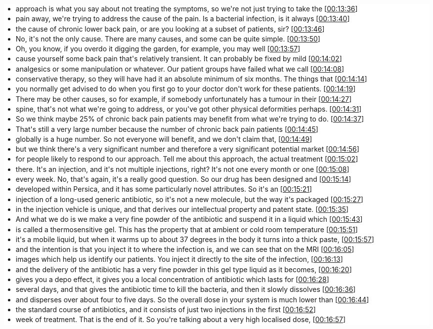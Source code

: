 *  approach is what you say about not treating the symptoms, so we're not just trying to take the [[00:13:36](https://www.youtube.com/watch?v=hQ2icQuxxXc&t=816.6800000000001s)]
*  pain away, we're trying to address the cause of the pain. Is a bacterial infection, is it always [[00:13:40](https://www.youtube.com/watch?v=hQ2icQuxxXc&t=820.6s)]
*  the cause of chronic lower back pain, or are you looking at a subset of patients, sir? [[00:13:46](https://www.youtube.com/watch?v=hQ2icQuxxXc&t=826.36s)]
*  No, it's not the only cause. There are many causes, and some can be quite simple. [[00:13:50](https://www.youtube.com/watch?v=hQ2icQuxxXc&t=830.36s)]
*  Oh, you know, if you overdo it digging the garden, for example, you may well [[00:13:57](https://www.youtube.com/watch?v=hQ2icQuxxXc&t=837.16s)]
*  cause yourself some back pain that's relatively transient. It can probably be fixed by mild [[00:14:02](https://www.youtube.com/watch?v=hQ2icQuxxXc&t=842.12s)]
*  analgesics or some manipulation or whatever. Our patient groups have failed what we call [[00:14:08](https://www.youtube.com/watch?v=hQ2icQuxxXc&t=848.6s)]
*  conservative therapy, so they will have had it an absolute minimum of six months. The things that [[00:14:14](https://www.youtube.com/watch?v=hQ2icQuxxXc&t=854.04s)]
*  you normally get advised to do when you first go to your doctor don't work for these patients. [[00:14:19](https://www.youtube.com/watch?v=hQ2icQuxxXc&t=859.72s)]
*  There may be other causes, so for example, if somebody unfortunately has a tumour in their [[00:14:27](https://www.youtube.com/watch?v=hQ2icQuxxXc&t=867.08s)]
*  spine, that's not what we're going to address, or you've got other physical deformities perhaps. [[00:14:31](https://www.youtube.com/watch?v=hQ2icQuxxXc&t=871.88s)]
*  So we think maybe 25% of chronic back pain patients may benefit from what we're trying to do. [[00:14:37](https://www.youtube.com/watch?v=hQ2icQuxxXc&t=877.72s)]
*  That's still a very large number because the number of chronic back pain patients [[00:14:45](https://www.youtube.com/watch?v=hQ2icQuxxXc&t=885.48s)]
*  globally is a huge number. So not everyone will benefit, and we don't claim that, [[00:14:49](https://www.youtube.com/watch?v=hQ2icQuxxXc&t=889.5600000000001s)]
*  but we think there's a very significant number and therefore a very significant potential market [[00:14:56](https://www.youtube.com/watch?v=hQ2icQuxxXc&t=896.12s)]
*  for people likely to respond to our approach. Tell me about this approach, the actual treatment [[00:15:02](https://www.youtube.com/watch?v=hQ2icQuxxXc&t=902.12s)]
*  there. It's an injection, and it's not multiple injections, right? It's not one every month or one [[00:15:08](https://www.youtube.com/watch?v=hQ2icQuxxXc&t=908.2s)]
*  every week. No, that's again, it's a really good question. So our drug has been designed and [[00:15:14](https://www.youtube.com/watch?v=hQ2icQuxxXc&t=914.28s)]
*  developed within Persica, and it has some particularly novel attributes. So it's an [[00:15:21](https://www.youtube.com/watch?v=hQ2icQuxxXc&t=921.4s)]
*  injection of a long-used generic antibiotic, so it's not a new molecule, but the way it's packaged [[00:15:27](https://www.youtube.com/watch?v=hQ2icQuxxXc&t=927.64s)]
*  in the injection vehicle is unique, and that derives our intellectual property and patent state. [[00:15:35](https://www.youtube.com/watch?v=hQ2icQuxxXc&t=935.48s)]
*  And what we do is we make a very fine powder of the antibiotic and suspend it in a liquid which [[00:15:43](https://www.youtube.com/watch?v=hQ2icQuxxXc&t=943.4s)]
*  is called a thermosensitive gel. This has the property that at ambient or cold room temperature [[00:15:51](https://www.youtube.com/watch?v=hQ2icQuxxXc&t=951.0s)]
*  it's a mobile liquid, but when it warms up to about 37 degrees in the body it turns into a thick paste, [[00:15:57](https://www.youtube.com/watch?v=hQ2icQuxxXc&t=957.8s)]
*  and the intention is that you inject it to where the infection is, and we can see that on the MRI [[00:16:05](https://www.youtube.com/watch?v=hQ2icQuxxXc&t=965.72s)]
*  images which help us identify our patients. You inject it directly to the site of the infection, [[00:16:13](https://www.youtube.com/watch?v=hQ2icQuxxXc&t=973.0s)]
*  and the delivery of the antibiotic has a very fine powder in this gel type liquid as it becomes, [[00:16:20](https://www.youtube.com/watch?v=hQ2icQuxxXc&t=980.04s)]
*  gives you a depo effect, it gives you a local concentration of antibiotic which lasts for [[00:16:28](https://www.youtube.com/watch?v=hQ2icQuxxXc&t=988.6800000000001s)]
*  several days, and that gives the antibiotic time to kill the bacteria, and then it slowly dissolves [[00:16:36](https://www.youtube.com/watch?v=hQ2icQuxxXc&t=996.52s)]
*  and disperses over about four to five days. So the overall dose in your system is much lower than [[00:16:44](https://www.youtube.com/watch?v=hQ2icQuxxXc&t=1004.0400000000001s)]
*  the standard course of antibiotics, and it consists of just two injections in the first [[00:16:52](https://www.youtube.com/watch?v=hQ2icQuxxXc&t=1012.44s)]
*  week of treatment. That is the end of it. So you're talking about a very high localised dose, [[00:16:57](https://www.youtube.com/watch?v=hQ2icQuxxXc&t=1017.24s)]